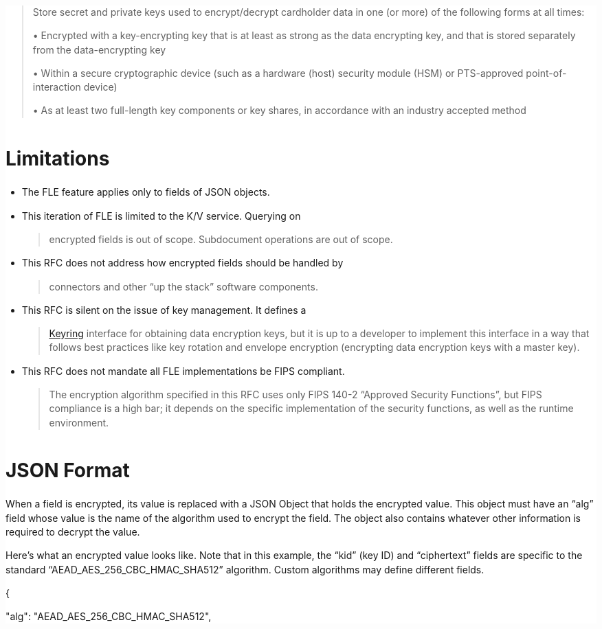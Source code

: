 > Store secret and private keys used to encrypt/decrypt cardholder data
> in one (or more) of the following forms at all times:
>
> • Encrypted with a key-encrypting key that is at least as strong as
> the data encrypting key, and that is stored separately from the
> data-encrypting key
>
> • Within a secure cryptographic device (such as a hardware (host)
> security module (HSM) or PTS-approved point-of-interaction device)
>
> • As at least two full-length key components or key shares, in
> accordance with an industry accepted method

# Limitations

-   The FLE feature applies only to fields of JSON objects.

-   This iteration of FLE is limited to the K/V service. Querying on
    > encrypted fields is out of scope. Subdocument operations are out
    > of scope.

-   This RFC does not address how encrypted fields should be handled by
    > connectors and other “up the stack” software components.

-   This RFC is silent on the issue of key management. It defines a
    > [<u>Keyring</u>](#keyring) interface for obtaining data encryption
    > keys, but it is up to a developer to implement this interface in a
    > way that follows best practices like key rotation and envelope
    > encryption (encrypting data encryption keys with a master key).

-   This RFC does not mandate all FLE implementations be FIPS compliant.
    > The encryption algorithm specified in this RFC uses only FIPS
    > 140-2 “Approved Security Functions”, but FIPS compliance is a high
    > bar; it depends on the specific implementation of the security
    > functions, as well as the runtime environment.

# JSON Format

When a field is encrypted, its value is replaced with a JSON Object that
holds the encrypted value. This object must have an “alg” field whose
value is the name of the algorithm used to encrypt the field. The object
also contains whatever other information is required to decrypt the
value.

Here’s what an encrypted value looks like. Note that in this example,
the “kid” (key ID) and “ciphertext” fields are specific to the standard
“AEAD\_AES\_256\_CBC\_HMAC\_SHA512” algorithm. Custom algorithms may
define different fields.

{

"alg": "AEAD\_AES\_256\_CBC\_HMAC\_SHA512",
